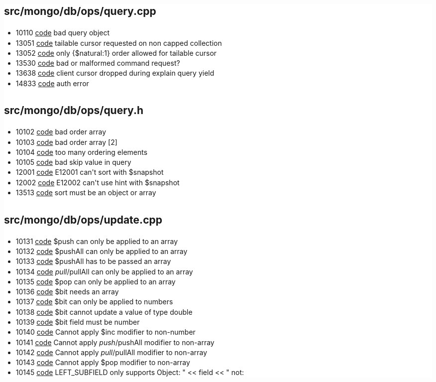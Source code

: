 
src/mongo/db/ops/query.cpp
----
* 10110 [code](http://github.com/mongodb/mongo/blob/master/src/mongo/db/ops/query.cpp#L711) bad query object
* 13051 [code](http://github.com/mongodb/mongo/blob/master/src/mongo/db/ops/query.cpp#L721) tailable cursor requested on non capped collection
* 13052 [code](http://github.com/mongodb/mongo/blob/master/src/mongo/db/ops/query.cpp#L727) only {$natural:1} order allowed for tailable cursor
* 13530 [code](http://github.com/mongodb/mongo/blob/master/src/mongo/db/ops/query.cpp#L689) bad or malformed command request?
* 13638 [code](http://github.com/mongodb/mongo/blob/master/src/mongo/db/ops/query.cpp#L525) client cursor dropped during explain query yield
* 14833 [code](http://github.com/mongodb/mongo/blob/master/src/mongo/db/ops/query.cpp#L116) auth error


src/mongo/db/ops/query.h
----
* 10102 [code](http://github.com/mongodb/mongo/blob/master/src/mongo/db/ops/query.h#L52) bad order array
* 10103 [code](http://github.com/mongodb/mongo/blob/master/src/mongo/db/ops/query.h#L53) bad order array [2]
* 10104 [code](http://github.com/mongodb/mongo/blob/master/src/mongo/db/ops/query.h#L56) too many ordering elements
* 10105 [code](http://github.com/mongodb/mongo/blob/master/src/mongo/db/ops/query.h#L135) bad skip value in query
* 12001 [code](http://github.com/mongodb/mongo/blob/master/src/mongo/db/ops/query.h#L214) E12001 can't sort with $snapshot
* 12002 [code](http://github.com/mongodb/mongo/blob/master/src/mongo/db/ops/query.h#L215) E12002 can't use hint with $snapshot
* 13513 [code](http://github.com/mongodb/mongo/blob/master/src/mongo/db/ops/query.h#L184) sort must be an object or array


src/mongo/db/ops/update.cpp
----
* 10131 [code](http://github.com/mongodb/mongo/blob/master/src/mongo/db/ops/update.cpp#L122) $push can only be applied to an array
* 10132 [code](http://github.com/mongodb/mongo/blob/master/src/mongo/db/ops/update.cpp#L193) $pushAll can only be applied to an array
* 10133 [code](http://github.com/mongodb/mongo/blob/master/src/mongo/db/ops/update.cpp#L194) $pushAll has to be passed an array
* 10134 [code](http://github.com/mongodb/mongo/blob/master/src/mongo/db/ops/update.cpp#L218) $pull/$pullAll can only be applied to an array
* 10135 [code](http://github.com/mongodb/mongo/blob/master/src/mongo/db/ops/update.cpp#L251) $pop can only be applied to an array
* 10136 [code](http://github.com/mongodb/mongo/blob/master/src/mongo/db/ops/update.cpp#L287) $bit needs an array
* 10137 [code](http://github.com/mongodb/mongo/blob/master/src/mongo/db/ops/update.cpp#L288) $bit can only be applied to numbers
* 10138 [code](http://github.com/mongodb/mongo/blob/master/src/mongo/db/ops/update.cpp#L289) $bit cannot update a value of type double
* 10139 [code](http://github.com/mongodb/mongo/blob/master/src/mongo/db/ops/update.cpp#L297) $bit field must be number
* 10140 [code](http://github.com/mongodb/mongo/blob/master/src/mongo/db/ops/update.cpp#L407) Cannot apply $inc modifier to non-number
* 10141 [code](http://github.com/mongodb/mongo/blob/master/src/mongo/db/ops/update.cpp#L429) Cannot apply $push/$pushAll modifier to non-array
* 10142 [code](http://github.com/mongodb/mongo/blob/master/src/mongo/db/ops/update.cpp#L435) Cannot apply $pull/$pullAll modifier to non-array
* 10143 [code](http://github.com/mongodb/mongo/blob/master/src/mongo/db/ops/update.cpp#L456) Cannot apply $pop modifier to non-array
* 10145 [code](http://github.com/mongodb/mongo/blob/master/src/mongo/db/ops/update.cpp#L668) LEFT_SUBFIELD only supports Object: " << field << " not: 